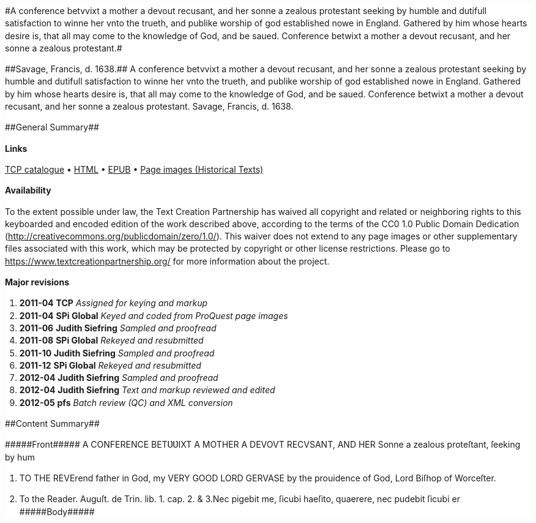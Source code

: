 #A conference betvvixt a mother a devout recusant, and her sonne a zealous protestant seeking by humble and dutifull satisfaction to winne her vnto the trueth, and publike worship of god established nowe in England. Gathered by him whose hearts desire is, that all may come to the knowledge of God, and be saued. Conference betwixt a mother a devout recusant, and her sonne a zealous protestant.#

##Savage, Francis, d. 1638.##
A conference betvvixt a mother a devout recusant, and her sonne a zealous protestant seeking by humble and dutifull satisfaction to winne her vnto the trueth, and publike worship of god established nowe in England. Gathered by him whose hearts desire is, that all may come to the knowledge of God, and be saued.
Conference betwixt a mother a devout recusant, and her sonne a zealous protestant.
Savage, Francis, d. 1638.

##General Summary##

**Links**

[TCP catalogue](http://www.ota.ox.ac.uk/tcp/)  • 
[HTML](http://tei.it.ox.ac.uk/tcp/Texts-HTML/free/A11/A11532.html)  • 
[EPUB](http://tei.it.ox.ac.uk/tcp/Texts-EPUB/free/A11/A11532.epub) • 
[Page images (Historical Texts)](https://historicaltexts.jisc.ac.uk/eebo-99842149e)

**Availability**

To the extent possible under law, the Text Creation Partnership has waived all copyright and related or neighboring rights to this keyboarded and encoded edition of the work described above, according to the terms of the CC0 1.0 Public Domain Dedication (http://creativecommons.org/publicdomain/zero/1.0/). This waiver does not extend to any page images or other supplementary files associated with this work, which may be protected by copyright or other license restrictions. Please go to https://www.textcreationpartnership.org/ for more information about the project.

**Major revisions**

1. __2011-04__ __TCP__ *Assigned for keying and markup*
1. __2011-04__ __SPi Global__ *Keyed and coded from ProQuest page images*
1. __2011-06__ __Judith Siefring__ *Sampled and proofread*
1. __2011-08__ __SPi Global__ *Rekeyed and resubmitted*
1. __2011-10__ __Judith Siefring__ *Sampled and proofread*
1. __2011-12__ __SPi Global__ *Rekeyed and resubmitted*
1. __2012-04__ __Judith Siefring__ *Sampled and proofread*
1. __2012-04__ __Judith Siefring__ *Text and markup reviewed and edited*
1. __2012-05__ __pfs__ *Batch review (QC) and XML conversion*

##Content Summary##

#####Front#####
A CONFERENCE BETƲƲIXT A MOTHER A DEVOVT RECVSANT, AND HER Sonne a zealous proteſtant, ſeeking by hum
1. TO THE REVErend father in God, my VERY GOOD LORD GERVASE by the prouidence of God, Lord Biſhop of Worceſter.

1. To the Reader.
Auguſt. de Trin. lib. 1. cap. 2. & 3.Nec pigebit me, ſicubi haeſito, quaerere, nec pudebit ſicubi er
#####Body#####
